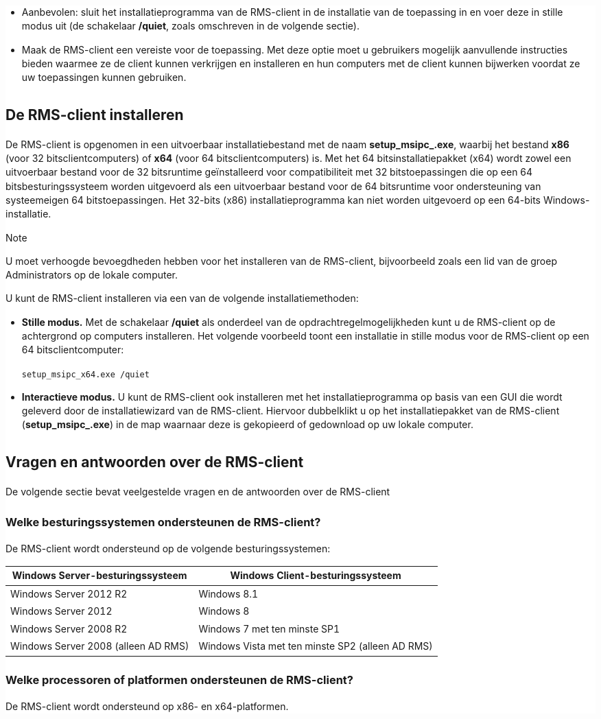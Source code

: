 -   Aanbevolen: sluit het installatieprogramma van de RMS-client in de installatie van de toepassing in en voer deze in stille modus uit (de schakelaar **/quiet**, zoals omschreven in de volgende sectie).

-   Maak de RMS-client een vereiste voor de toepassing. Met deze optie moet u gebruikers mogelijk aanvullende instructies bieden waarmee ze de client kunnen verkrijgen en installeren en hun computers met de client kunnen bijwerken voordat ze uw toepassingen kunnen gebruiken.

## De RMS-client installeren
De RMS-client is opgenomen in een uitvoerbaar installatiebestand met de naam **setup_msipc_***<arch>***.exe**, waarbij het *<arch>* bestand **x86** (voor 32 bitsclientcomputers) of **x64** (voor 64 bitsclientcomputers) is. Met het 64 bitsinstallatiepakket (x64) wordt zowel een uitvoerbaar bestand voor de 32 bitsruntime geïnstalleerd voor compatibiliteit met 32 bitstoepassingen die op een 64 bitsbesturingssysteem worden uitgevoerd als een uitvoerbaar bestand voor de 64 bitsruntime voor ondersteuning van systeemeigen 64 bitstoepassingen. Het 32-bits (x86) installatieprogramma kan niet worden uitgevoerd op een 64-bits Windows-installatie.

> [!NOTE]
> U moet verhoogde bevoegdheden hebben voor het installeren van de RMS-client, bijvoorbeeld zoals een lid van de groep Administrators op de lokale computer.

U kunt de RMS-client installeren via een van de volgende installatiemethoden:

-   **Stille modus.** Met de schakelaar **/quiet** als onderdeel van de opdrachtregelmogelijkheden kunt u de RMS-client op de achtergrond op computers installeren. Het volgende voorbeeld toont een installatie in stille modus voor de RMS-client op een 64 bitsclientcomputer:

    ```
    setup_msipc_x64.exe /quiet
    ```

-   **Interactieve modus.** U kunt de RMS-client ook installeren met het installatieprogramma op basis van een GUI die wordt geleverd door de installatiewizard van de RMS-client. Hiervoor dubbelklikt u op het installatiepakket van de RMS-client (**setup_msipc_***<arch>***.exe**) in de map waarnaar deze is gekopieerd of gedownload op uw lokale computer.

## Vragen en antwoorden over de RMS-client
De volgende sectie bevat veelgestelde vragen en de antwoorden over de RMS-client

### Welke besturingssystemen ondersteunen de RMS-client?
De RMS-client wordt ondersteund op de volgende besturingssystemen:

|Windows Server-besturingssysteem|Windows Client-besturingssysteem|
|-----------------------------------|-----------------------------------|
|Windows Server 2012 R2|Windows 8.1|
|Windows Server 2012|Windows 8|
|Windows Server 2008 R2|Windows 7 met ten minste SP1|
|Windows Server 2008 (alleen AD RMS)|Windows Vista met ten minste SP2 (alleen AD RMS)|

### Welke processoren of platformen ondersteunen de RMS-client?
De RMS-client wordt ondersteund op x86- en x64-platformen.

